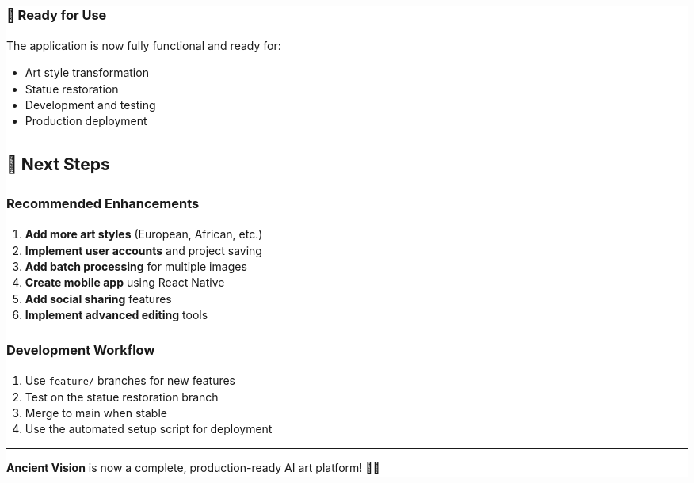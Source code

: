### 🎉 Ready for Use

The application is now fully functional and ready for:

- Art style transformation
- Statue restoration
- Development and testing
- Production deployment

## 📝 Next Steps

### Recommended Enhancements

1. **Add more art styles** (European, African, etc.)
2. **Implement user accounts** and project saving
3. **Add batch processing** for multiple images
4. **Create mobile app** using React Native
5. **Add social sharing** features
6. **Implement advanced editing** tools

### Development Workflow

1. Use `feature/` branches for new features
2. Test on the statue restoration branch
3. Merge to main when stable
4. Use the automated setup script for deployment

---

**Ancient Vision** is now a complete, production-ready AI art platform! 🎨✨
